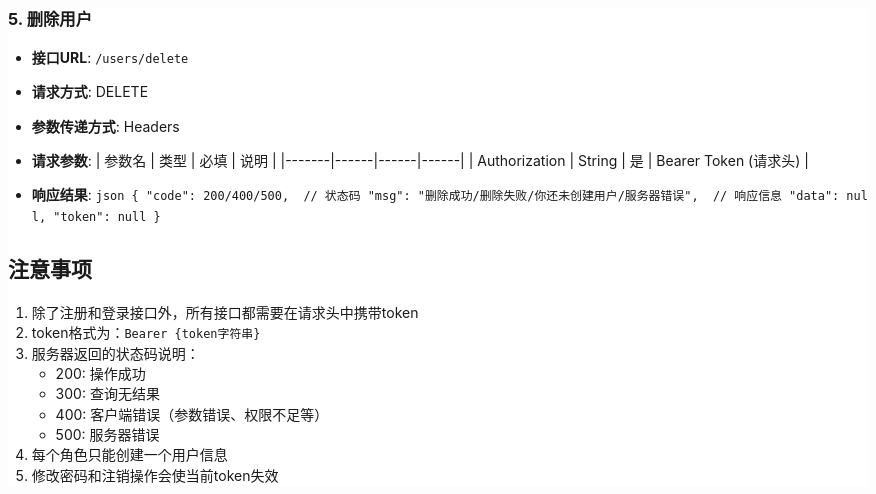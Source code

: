 ### 5. 删除用户
- **接口URL**: `/users/delete`
- **请求方式**: DELETE
- **参数传递方式**: Headers
- **请求参数**:
  | 参数名 | 类型 | 必填 | 说明 |
  |-------|------|------|------|
  | Authorization | String | 是 | Bearer Token (请求头) |

- **响应结果**:  ```json
  {
    "code": 200/400/500,  // 状态码
    "msg": "删除成功/删除失败/你还未创建用户/服务器错误",  // 响应信息
    "data": null,
    "token": null
  }  ```

## 注意事项
1. 除了注册和登录接口外，所有接口都需要在请求头中携带token
2. token格式为：`Bearer {token字符串}`
3. 服务器返回的状态码说明：
   - 200: 操作成功
   - 300: 查询无结果
   - 400: 客户端错误（参数错误、权限不足等）
   - 500: 服务器错误
4. 每个角色只能创建一个用户信息
5. 修改密码和注销操作会使当前token失效
